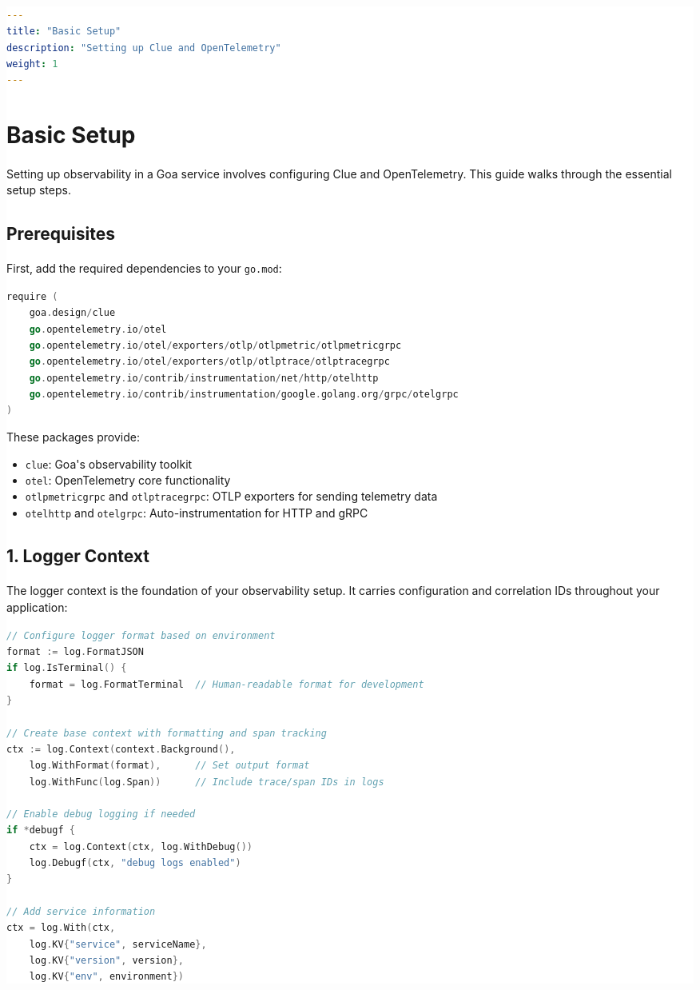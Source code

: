 ```yaml
---
title: "Basic Setup"
description: "Setting up Clue and OpenTelemetry"
weight: 1
---
```


# Basic Setup

Setting up observability in a Goa service involves configuring Clue and
OpenTelemetry. This guide walks through the essential setup steps.

## Prerequisites

First, add the required dependencies to your `go.mod`:

```go
require (
	goa.design/clue
	go.opentelemetry.io/otel 
	go.opentelemetry.io/otel/exporters/otlp/otlpmetric/otlpmetricgrpc 
	go.opentelemetry.io/otel/exporters/otlp/otlptrace/otlptracegrpc 
	go.opentelemetry.io/contrib/instrumentation/net/http/otelhttp 
	go.opentelemetry.io/contrib/instrumentation/google.golang.org/grpc/otelgrpc
)
```

These packages provide:
- `clue`: Goa's observability toolkit
- `otel`: OpenTelemetry core functionality
- `otlpmetricgrpc` and `otlptracegrpc`: OTLP exporters for sending telemetry data
- `otelhttp` and `otelgrpc`: Auto-instrumentation for HTTP and gRPC

## 1. Logger Context

The logger context is the foundation of your observability setup. It carries configuration
and correlation IDs throughout your application:

```go
// Configure logger format based on environment
format := log.FormatJSON
if log.IsTerminal() {
	format = log.FormatTerminal  // Human-readable format for development
}

// Create base context with formatting and span tracking
ctx := log.Context(context.Background(),
	log.WithFormat(format),      // Set output format
	log.WithFunc(log.Span))      // Include trace/span IDs in logs

// Enable debug logging if needed
if *debugf {
	ctx = log.Context(ctx, log.WithDebug())
	log.Debugf(ctx, "debug logs enabled")
}

// Add service information
ctx = log.With(ctx, 
	log.KV{"service", serviceName},
	log.KV{"version", version},
	log.KV{"env", environment})
```
